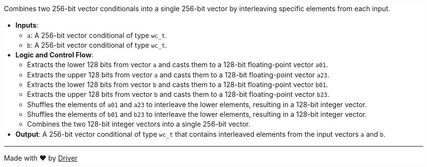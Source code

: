 Combines two 256-bit vector conditionals into a single 256-bit vector by interleaving specific elements from each input.
- **Inputs**:
    - ``a``: A 256-bit vector conditional of type `wc_t`.
    - ``b``: A 256-bit vector conditional of type `wc_t`.
- **Logic and Control Flow**:
    - Extracts the lower 128 bits from vector `a` and casts them to a 128-bit floating-point vector `a01`.
    - Extracts the upper 128 bits from vector `a` and casts them to a 128-bit floating-point vector `a23`.
    - Extracts the lower 128 bits from vector `b` and casts them to a 128-bit floating-point vector `b01`.
    - Extracts the upper 128 bits from vector `b` and casts them to a 128-bit floating-point vector `b23`.
    - Shuffles the elements of `a01` and `a23` to interleave the lower elements, resulting in a 128-bit integer vector.
    - Shuffles the elements of `b01` and `b23` to interleave the lower elements, resulting in a 128-bit integer vector.
    - Combines the two 128-bit integer vectors into a single 256-bit vector.
- **Output**: A 256-bit vector conditional of type `wc_t` that contains interleaved elements from the input vectors `a` and `b`.



---
Made with ❤️ by [Driver](https://www.driver.ai/)